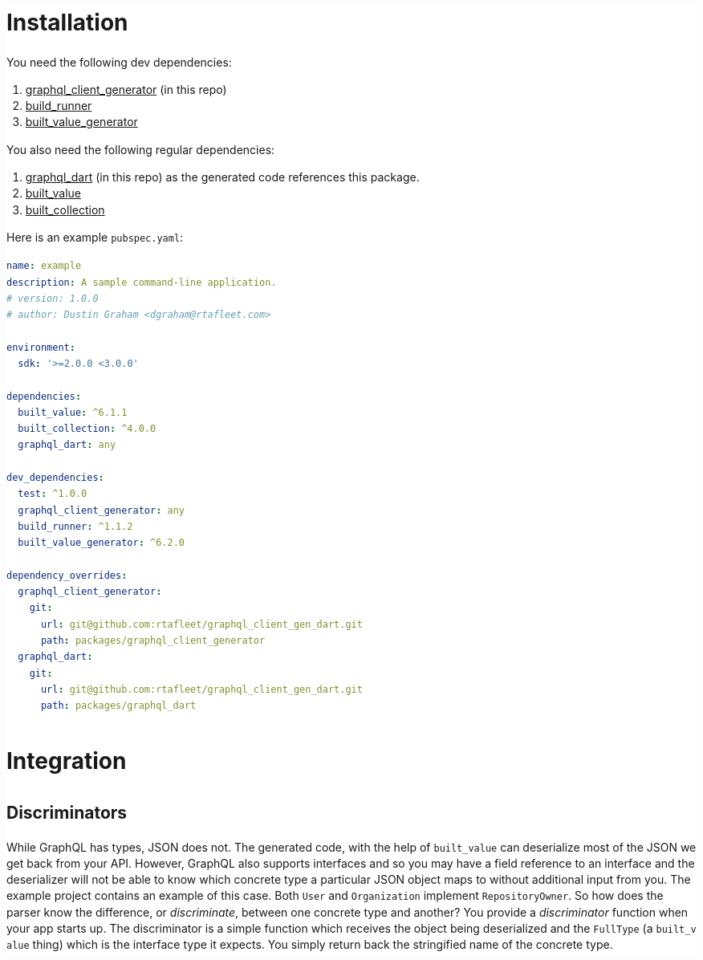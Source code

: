 # Installation
You need the following dev dependencies:
  1. [graphql_client_generator](https://github.com/rtafleet/graphql_client_gen_dart_history/tree/master/graphql_client_generator) (in this repo)
  2. [build_runner](https://pub.dev/packages/build_runner)
  3. [built_value_generator](https://pub.dev/packages/built_value_generator)
  
You also need the following regular dependencies:
  1. [graphql_dart](https://github.com/rtafleet/graphql_client_gen_dart_history/tree/master/graphql_dart) (in this repo) as the generated code references this package.
  2. [built_value](https://pub.dev/packages/built_value)
  3. [built_collection](https://pub.dev/packages/built_collection)

Here is an example `pubspec.yaml`:
```yaml
name: example
description: A sample command-line application.
# version: 1.0.0
# author: Dustin Graham <dgraham@rtafleet.com>

environment:
  sdk: '>=2.0.0 <3.0.0'

dependencies:
  built_value: ^6.1.1
  built_collection: ^4.0.0
  graphql_dart: any

dev_dependencies:
  test: ^1.0.0
  graphql_client_generator: any
  build_runner: ^1.1.2
  built_value_generator: ^6.2.0

dependency_overrides:
  graphql_client_generator:
    git:
      url: git@github.com:rtafleet/graphql_client_gen_dart.git
      path: packages/graphql_client_generator
  graphql_dart:
    git:
      url: git@github.com:rtafleet/graphql_client_gen_dart.git
      path: packages/graphql_dart
```

# Integration
## Discriminators
While GraphQL has types, JSON does not. The generated code, with the help of `built_value` can deserialize most of the JSON we get back from your API. However, GraphQL also supports interfaces and so you may have a field reference to an interface and the deserializer will not be able to know which concrete type a particular JSON object maps to without additional input from you. The example project contains an example of this case. Both `User` and `Organization` implement `RepositoryOwner`. So how does the parser know the difference, or _discriminate_, between one concrete type and another? You provide a _discriminator_ function when your app starts up. The discriminator is a simple function which receives the object being deserialized and the `FullType` (a `built_value` thing) which is the interface type it expects. You simply return back the stringified name of the concrete type.
